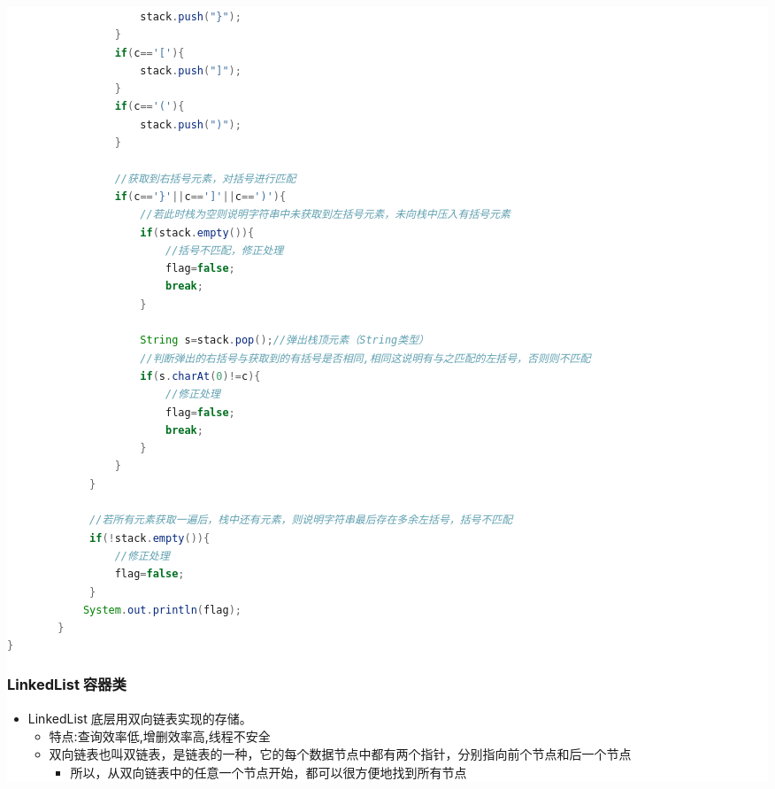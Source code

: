 ```java
					 stack.push("}");
				 }
				 if(c=='['){
					 stack.push("]");
				 }
				 if(c=='('){
					 stack.push(")");
				 }
				 
				 //获取到右括号元素，对括号进行匹配
				 if(c=='}'||c==']'||c==')'){
					 //若此时栈为空则说明字符串中未获取到左括号元素，未向栈中压入有括号元素
					 if(stack.empty()){
						 //括号不匹配，修正处理
						 flag=false;
						 break;
					 }
					 
					 String s=stack.pop();//弹出栈顶元素（String类型）
					 //判断弹出的右括号与获取到的有括号是否相同,相同这说明有与之匹配的左括号，否则则不匹配
					 if(s.charAt(0)!=c){
						 //修正处理
						 flag=false;
						 break;
					 }
				 }
			 }
			 
			 //若所有元素获取一遍后，栈中还有元素，则说明字符串最后存在多余左括号，括号不匹配
			 if(!stack.empty()){
				 //修正处理
				 flag=false;
			 }
			System.out.println(flag);
		}
}
```

### LinkedList 容器类
- LinkedList 底层用双向链表实现的存储。
  - 特点:查询效率低,增删效率高,线程不安全
  - 双向链表也叫双链表，是链表的一种，它的每个数据节点中都有两个指针，分别指向前个节点和后一个节点
    - 所以，从双向链表中的任意一个节点开始，都可以很方便地找到所有节点